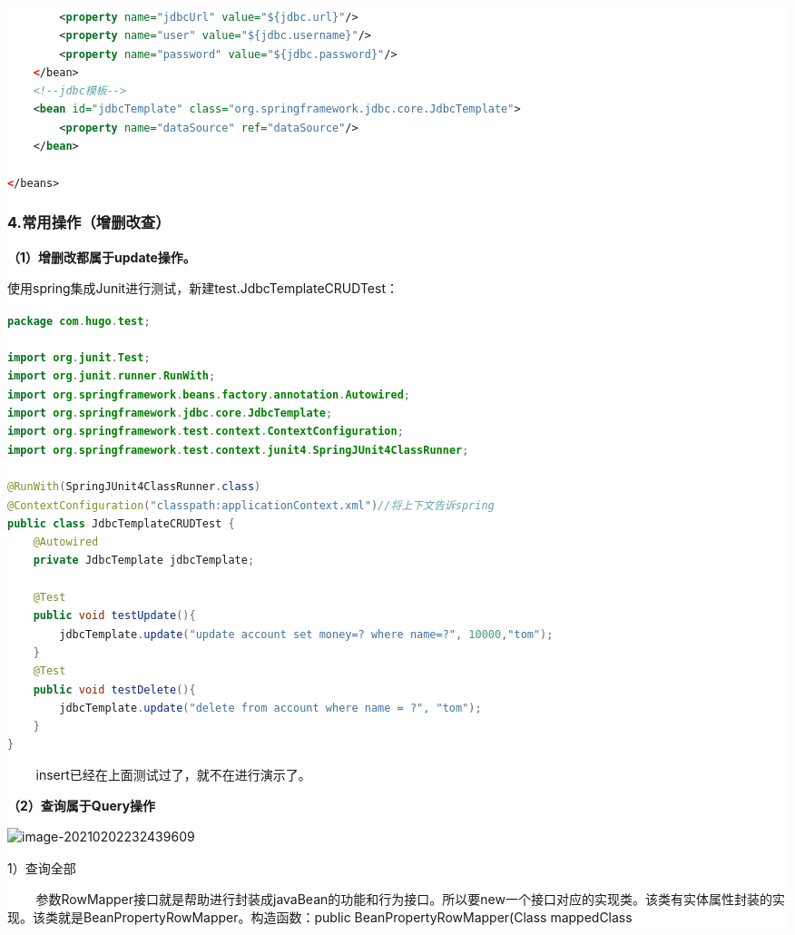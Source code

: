 ```xml
        <property name="jdbcUrl" value="${jdbc.url}"/>
        <property name="user" value="${jdbc.username}"/>
        <property name="password" value="${jdbc.password}"/>
    </bean>
    <!--jdbc模板-->
    <bean id="jdbcTemplate" class="org.springframework.jdbc.core.JdbcTemplate">
        <property name="dataSource" ref="dataSource"/>
    </bean>

</beans>
```

### 4.常用操作（增删改查）

**（1）增删改都属于update操作。**

使用spring集成Junit进行测试，新建test.JdbcTemplateCRUDTest：

```java
package com.hugo.test;

import org.junit.Test;
import org.junit.runner.RunWith;
import org.springframework.beans.factory.annotation.Autowired;
import org.springframework.jdbc.core.JdbcTemplate;
import org.springframework.test.context.ContextConfiguration;
import org.springframework.test.context.junit4.SpringJUnit4ClassRunner;

@RunWith(SpringJUnit4ClassRunner.class)
@ContextConfiguration("classpath:applicationContext.xml")//将上下文告诉spring
public class JdbcTemplateCRUDTest {
    @Autowired
    private JdbcTemplate jdbcTemplate;

    @Test
    public void testUpdate(){
        jdbcTemplate.update("update account set money=? where name=?", 10000,"tom");
    }
    @Test
    public void testDelete(){
        jdbcTemplate.update("delete from account where name = ?", "tom");
    }
}
```

&nbsp;&nbsp;&nbsp;&nbsp;&nbsp;&nbsp;&nbsp;&nbsp;insert已经在上面测试过了，就不在进行演示了。

**（2）查询属于Query操作**

![image-20210202232439609](https://xuanmai-typora.oss-cn-shenzhen.aliyuncs.com/image-20210202232439609.png)

1）查询全部

&nbsp;&nbsp;&nbsp;&nbsp;&nbsp;&nbsp;&nbsp;&nbsp;参数RowMapper接口就是帮助进行封装成javaBean的功能和行为接口。所以要new一个接口对应的实现类。该类有实体属性封装的实现。该类就是BeanPropertyRowMapper。构造函数：public BeanPropertyRowMapper(Class<T> mappedClass
